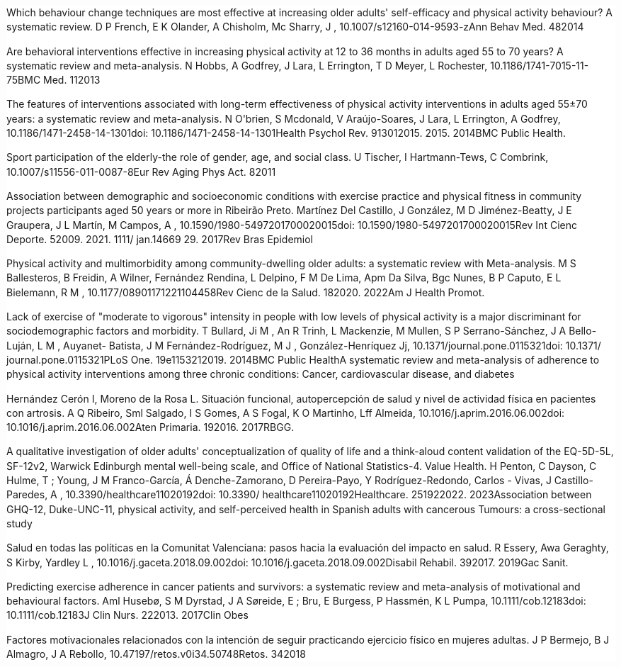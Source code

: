 Which behaviour change techniques are most effective at increasing older adults' self-efficacy and physical activity behaviour? A systematic review. D P French, E K Olander, A Chisholm, Mc Sharry, J , 10.1007/s12160-014-9593-zAnn Behav Med. 482014

Are behavioral interventions effective in increasing physical activity at 12 to 36 months in adults aged 55 to 70 years? A systematic review and meta-analysis. N Hobbs, A Godfrey, J Lara, L Errington, T D Meyer, L Rochester, 10.1186/1741-7015-11-75BMC Med. 112013

The features of interventions associated with long-term effectiveness of physical activity interventions in adults aged 55±70 years: a systematic review and meta-analysis. N O'brien, S Mcdonald, V Araújo-Soares, J Lara, L Errington, A Godfrey, 10.1186/1471-2458-14-1301doi: 10.1186/1471-2458-14-1301Health Psychol Rev. 913012015. 2015. 2014BMC Public Health.

Sport participation of the elderly-the role of gender, age, and social class. U Tischer, I Hartmann-Tews, C Combrink, 10.1007/s11556-011-0087-8Eur Rev Aging Phys Act. 82011

Association between demographic and socioeconomic conditions with exercise practice and physical fitness in community projects participants aged 50 years or more in Ribeirão Preto. Martínez Del Castillo, J González, M D Jiménez-Beatty, J E Graupera, J L Martín, M Campos, A , 10.1590/1980-5497201700020015doi: 10.1590/1980-5497201700020015Rev Int Cienc Deporte. 52009. 2021. 1111/ jan.14669 29. 2017Rev Bras Epidemiol

Physical activity and multimorbidity among community-dwelling older adults: a systematic review with Meta-analysis. M S Ballesteros, B Freidin, A Wilner, Fernández Rendina, L Delpino, F M De Lima, Apm Da Silva, Bgc Nunes, B P Caputo, E L Bielemann, R M , 10.1177/08901171221104458Rev Cienc de la Salud. 182020. 2022Am J Health Promot.

Lack of exercise of "moderate to vigorous" intensity in people with low levels of physical activity is a major discriminant for sociodemographic factors and morbidity. T Bullard, Ji M , An R Trinh, L Mackenzie, M Mullen, S P Serrano-Sánchez, J A Bello-Luján, L M , Auyanet- Batista, J M Fernández-Rodríguez, M J , González-Henríquez Jj, 10.1371/journal.pone.0115321doi: 10.1371/ journal.pone.0115321PLoS One. 19e1153212019. 2014BMC Public HealthA systematic review and meta-analysis of adherence to physical activity interventions among three chronic conditions: Cancer, cardiovascular disease, and diabetes

Hernández Cerón I, Moreno de la Rosa L. Situación funcional, autopercepción de salud y nivel de actividad física en pacientes con artrosis. A Q Ribeiro, Sml Salgado, I S Gomes, A S Fogal, K O Martinho, Lff Almeida, 10.1016/j.aprim.2016.06.002doi: 10.1016/j.aprim.2016.06.002Aten Primaria. 192016. 2017RBGG.

A qualitative investigation of older adults' conceptualization of quality of life and a think-aloud content validation of the EQ-5D-5L, SF-12v2, Warwick Edinburgh mental well-being scale, and Office of National Statistics-4. Value Health. H Penton, C Dayson, C Hulme, T ; Young, J M Franco-García, Á Denche-Zamorano, D Pereira-Payo, Y Rodríguez-Redondo, Carlos - Vivas, J Castillo-Paredes, A , 10.3390/healthcare11020192doi: 10.3390/ healthcare11020192Healthcare. 251922022. 2023Association between GHQ-12, Duke-UNC-11, physical activity, and self-perceived health in Spanish adults with cancerous Tumours: a cross-sectional study

Salud en todas las políticas en la Comunitat Valenciana: pasos hacia la evaluación del impacto en salud. R Essery, Awa Geraghty, S Kirby, Yardley L , 10.1016/j.gaceta.2018.09.002doi: 10.1016/j.gaceta.2018.09.002Disabil Rehabil. 392017. 2019Gac Sanit.

Predicting exercise adherence in cancer patients and survivors: a systematic review and meta-analysis of motivational and behavioural factors. Aml Husebø, S M Dyrstad, J A Søreide, E ; Bru, E Burgess, P Hassmén, K L Pumpa, 10.1111/cob.12183doi: 10.1111/cob.12183J Clin Nurs. 222013. 2017Clin Obes

Factores motivacionales relacionados con la intención de seguir practicando ejercicio físico en mujeres adultas. J P Bermejo, B J Almagro, J A Rebollo, 10.47197/retos.v0i34.50748Retos. 342018